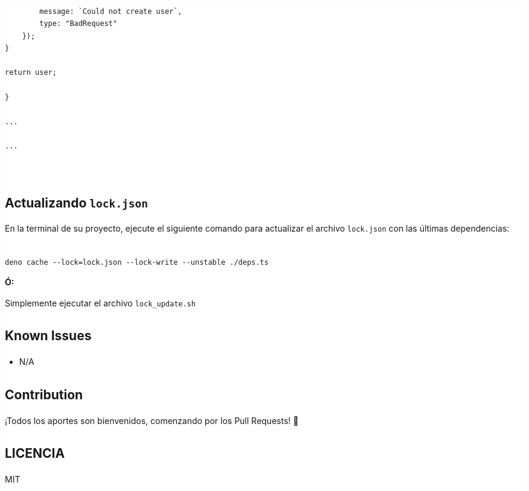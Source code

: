 ```
        message: `Could not create user`,
        type: "BadRequest"
    });
}

return user;

}

...

...



```



## Actualizando `lock.json`

En la terminal de su proyecto, ejecute el siguiente comando para actualizar el archivo `lock.json` con las últimas dependencias:

```

deno cache --lock=lock.json --lock-write --unstable ./deps.ts

```

**Ó:**

Simplemente ejecutar el archivo `lock_update.sh`



## Known Issues

- N/A



## Contribution

¡Todos los aportes son bienvenidos, comenzando por los Pull Requests! 🥰

## LICENCIA

MIT
